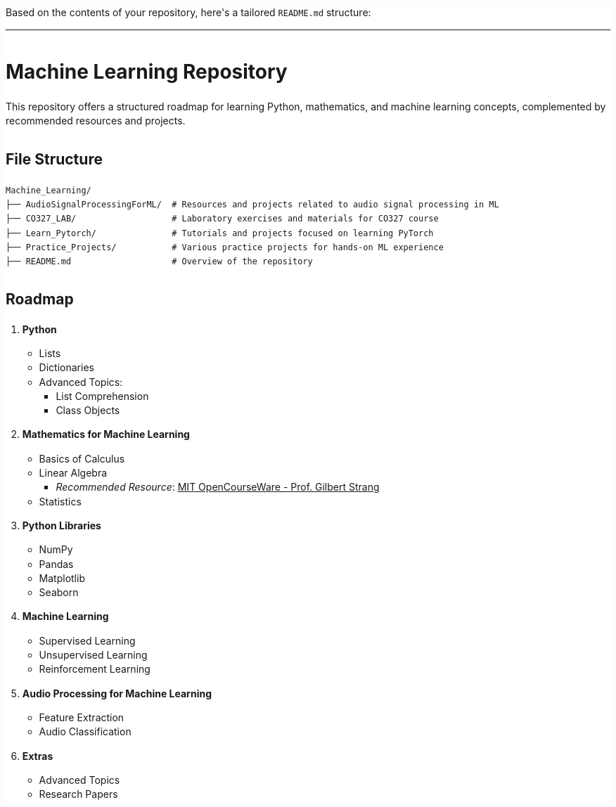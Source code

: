 Based on the contents of your repository, here's a tailored `README.md` structure:

---

# Machine Learning Repository

This repository offers a structured roadmap for learning Python, mathematics, and machine learning concepts, complemented by recommended resources and projects.

## File Structure

```plaintext
Machine_Learning/
├── AudioSignalProcessingForML/  # Resources and projects related to audio signal processing in ML
├── CO327_LAB/                   # Laboratory exercises and materials for CO327 course
├── Learn_Pytorch/               # Tutorials and projects focused on learning PyTorch
├── Practice_Projects/           # Various practice projects for hands-on ML experience
├── README.md                    # Overview of the repository
```

## Roadmap

1. **Python**
   - Lists
   - Dictionaries
   - Advanced Topics:
     - List Comprehension
     - Class Objects

2. **Mathematics for Machine Learning**
   - Basics of Calculus
   - Linear Algebra
     - *Recommended Resource*: [MIT OpenCourseWare - Prof. Gilbert Strang](https://ocw.mit.edu/)
   - Statistics

3. **Python Libraries**
   - NumPy
   - Pandas
   - Matplotlib
   - Seaborn

4. **Machine Learning**
   - Supervised Learning
   - Unsupervised Learning
   - Reinforcement Learning

5. **Audio Processing for Machine Learning**
   - Feature Extraction
   - Audio Classification

6. **Extras**
   - Advanced Topics
   - Research Papers
